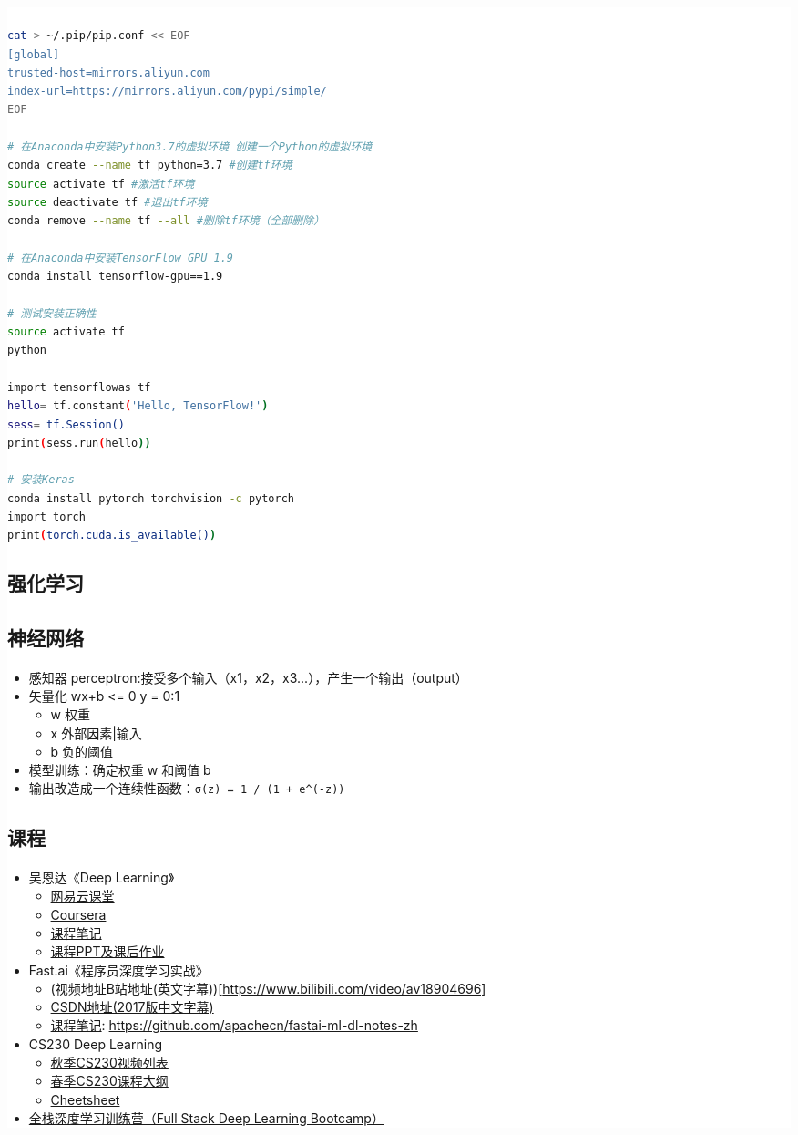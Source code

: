 ```sh

cat > ~/.pip/pip.conf << EOF
[global]
trusted-host=mirrors.aliyun.com
index-url=https://mirrors.aliyun.com/pypi/simple/
EOF

# 在Anaconda中安装Python3.7的虚拟环境 创建一个Python的虚拟环境
conda create --name tf python=3.7 #创建tf环境
source activate tf #激活tf环境
source deactivate tf #退出tf环境
conda remove --name tf --all #删除tf环境（全部删除）

# 在Anaconda中安装TensorFlow GPU 1.9
conda install tensorflow-gpu==1.9

# 测试安装正确性
source activate tf
python

import tensorflowas tf
hello= tf.constant('Hello, TensorFlow!')
sess= tf.Session()
print(sess.run(hello))

# 安装Keras
conda install pytorch torchvision -c pytorch
import torch
print(torch.cuda.is_available())
```

## 强化学习


## 神经网络

* 感知器 perceptron:接受多个输入（x1，x2，x3...），产生一个输出（output）
* 矢量化 wx+b <= 0 y = 0:1
  - w 权重
  - x 外部因素|输入
  - b 负的阈值
* 模型训练：确定权重 w 和阈值 b
* 输出改造成一个连续性函数：`σ(z) = 1 / (1 + e^(-z))`

## 课程

- 吴恩达《Deep Learning》
  + [网易云课堂](https://mooc.study.163.com/university/deeplearning_ai#/c)
  + [Coursera](https://www.coursera.org/specializations/deep-learning)
  + [课程笔记](https://github.com/fengdu78/deeplearning_ai_books/tree/master/%E5%8F%82%E8%80%83%E8%AE%BA%E6%96%87)
  + [课程PPT及课后作业](https://github.com/stormstone/deeplearning.ai)
- Fast.ai《程序员深度学习实战》
  + (视频地址B站地址(英文字幕))[https://www.bilibili.com/video/av18904696]
  + [CSDN地址(2017版中文字幕)](https://edu.csdn.net/course/detail/5192)
  + [课程笔记](https://medium.com/@hiromi_suenaga/deep-learning-2-part-1-lesson-1-602f73869197): <https://github.com/apachecn/fastai-ml-dl-notes-zh>
- CS230 Deep Learning
  + [秋季CS230视频列表](https://www.bilibili.com/video/av47055599)
  + [春季CS230课程大纲](http://cs230.stanford.edu/syllabus/)
  + [Cheetsheet](https://stanford.edu/~shervine/teaching/cs-230.html)
- [全栈深度学习训练营（Full Stack Deep Learning Bootcamp）](https://fullstackdeeplearning.com/march2019)